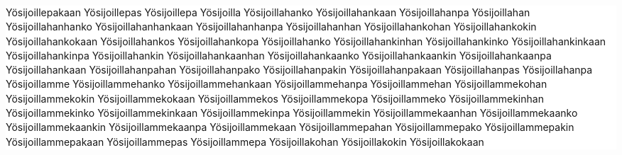 Yösijoillepakaan
Yösijoillepas
Yösijoillepa
Yösijoilla
Yösijoillahanko
Yösijoillahankaan
Yösijoillahanpa
Yösijoillahan
Yösijoillahanhanko
Yösijoillahanhankaan
Yösijoillahanhanpa
Yösijoillahanhan
Yösijoillahankohan
Yösijoillahankokin
Yösijoillahankokaan
Yösijoillahankos
Yösijoillahankopa
Yösijoillahanko
Yösijoillahankinhan
Yösijoillahankinko
Yösijoillahankinkaan
Yösijoillahankinpa
Yösijoillahankin
Yösijoillahankaanhan
Yösijoillahankaanko
Yösijoillahankaankin
Yösijoillahankaanpa
Yösijoillahankaan
Yösijoillahanpahan
Yösijoillahanpako
Yösijoillahanpakin
Yösijoillahanpakaan
Yösijoillahanpas
Yösijoillahanpa
Yösijoillamme
Yösijoillammehanko
Yösijoillammehankaan
Yösijoillammehanpa
Yösijoillammehan
Yösijoillammekohan
Yösijoillammekokin
Yösijoillammekokaan
Yösijoillammekos
Yösijoillammekopa
Yösijoillammeko
Yösijoillammekinhan
Yösijoillammekinko
Yösijoillammekinkaan
Yösijoillammekinpa
Yösijoillammekin
Yösijoillammekaanhan
Yösijoillammekaanko
Yösijoillammekaankin
Yösijoillammekaanpa
Yösijoillammekaan
Yösijoillammepahan
Yösijoillammepako
Yösijoillammepakin
Yösijoillammepakaan
Yösijoillammepas
Yösijoillammepa
Yösijoillakohan
Yösijoillakokin
Yösijoillakokaan